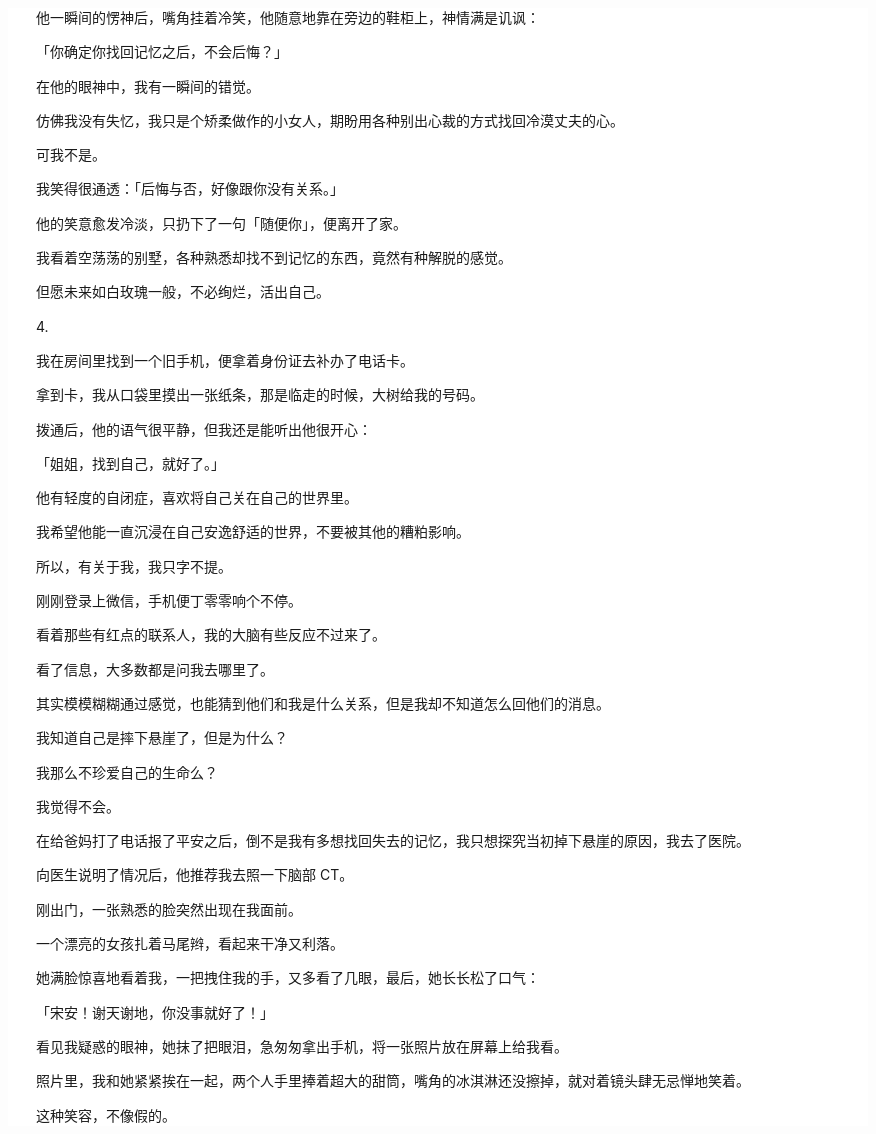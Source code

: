 &emsp;&emsp;他一瞬间的愣神后，嘴角挂着冷笑，他随意地靠在旁边的鞋柜上，神情满是讥讽：  
  
&emsp;&emsp;「你确定你找回记忆之后，不会后悔？」  
  
&emsp;&emsp;在他的眼神中，我有一瞬间的错觉。  
  
&emsp;&emsp;仿佛我没有失忆，我只是个矫柔做作的小女人，期盼用各种别出心裁的方式找回冷漠丈夫的心。  
  
&emsp;&emsp;可我不是。  
  
&emsp;&emsp;我笑得很通透：「后悔与否，好像跟你没有关系。」  
  
&emsp;&emsp;他的笑意愈发冷淡，只扔下了一句「随便你」，便离开了家。  
  
&emsp;&emsp;我看着空荡荡的别墅，各种熟悉却找不到记忆的东西，竟然有种解脱的感觉。  
  
&emsp;&emsp;但愿未来如白玫瑰一般，不必绚烂，活出自己。  
  
&emsp;&emsp;4.  
  
&emsp;&emsp;我在房间里找到一个旧手机，便拿着身份证去补办了电话卡。  
  
&emsp;&emsp;拿到卡，我从口袋里摸出一张纸条，那是临走的时候，大树给我的号码。  
  
&emsp;&emsp;拨通后，他的语气很平静，但我还是能听出他很开心：  
  
&emsp;&emsp;「姐姐，找到自己，就好了。」  
  
&emsp;&emsp;他有轻度的自闭症，喜欢将自己关在自己的世界里。  
  
&emsp;&emsp;我希望他能一直沉浸在自己安逸舒适的世界，不要被其他的糟粕影响。  
  
&emsp;&emsp;所以，有关于我，我只字不提。  
  
&emsp;&emsp;刚刚登录上微信，手机便丁零零响个不停。  
  
&emsp;&emsp;看着那些有红点的联系人，我的大脑有些反应不过来了。  
  
&emsp;&emsp;看了信息，大多数都是问我去哪里了。  
  
&emsp;&emsp;其实模模糊糊通过感觉，也能猜到他们和我是什么关系，但是我却不知道怎么回他们的消息。  
  
&emsp;&emsp;我知道自己是摔下悬崖了，但是为什么？  
  
&emsp;&emsp;我那么不珍爱自己的生命么？  
  
&emsp;&emsp;我觉得不会。  
  
&emsp;&emsp;在给爸妈打了电话报了平安之后，倒不是我有多想找回失去的记忆，我只想探究当初掉下悬崖的原因，我去了医院。  
  
&emsp;&emsp;向医生说明了情况后，他推荐我去照一下脑部 CT。  
  
&emsp;&emsp;刚出门，一张熟悉的脸突然出现在我面前。  
  
&emsp;&emsp;一个漂亮的女孩扎着马尾辫，看起来干净又利落。  
  
&emsp;&emsp;她满脸惊喜地看着我，一把拽住我的手，又多看了几眼，最后，她长长松了口气：  
  
&emsp;&emsp;「宋安！谢天谢地，你没事就好了！」  
  
&emsp;&emsp;看见我疑惑的眼神，她抹了把眼泪，急匆匆拿出手机，将一张照片放在屏幕上给我看。  
  
&emsp;&emsp;照片里，我和她紧紧挨在一起，两个人手里捧着超大的甜筒，嘴角的冰淇淋还没擦掉，就对着镜头肆无忌惮地笑着。  
  
&emsp;&emsp;这种笑容，不像假的。  
  